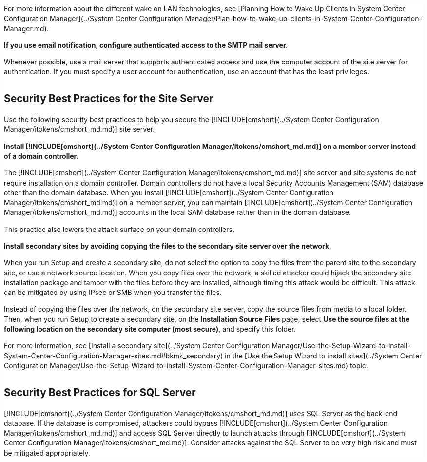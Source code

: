  For more information about the different wake on LAN technologies, see [Planning How to Wake Up Clients in System Center Configuration Manager](../System Center Configuration Manager/Plan-how-to-wake-up-clients-in-System-Center-Configuration-Manager.md).
  
 **If you use email notification, configure authenticated access to the SMTP mail server.**  
  
 Whenever possible, use a mail server that supports authenticated access and use the computer account of the site server for authentication. If you must specify a user account for authentication, use an account that has the least privileges.  
  
##  <a name="BKMK_Security_SiteServer"></a> Security Best Practices for the Site Server  
 Use the following security best practices to help you secure the [!INCLUDE[cmshort](../System Center Configuration Manager/itokens/cmshort_md.md)] site server.  
  
 **Install [!INCLUDE[cmshort](../System Center Configuration Manager/itokens/cmshort_md.md)] on a member server instead of a domain controller.**  
  
 The [!INCLUDE[cmshort](../System Center Configuration Manager/itokens/cmshort_md.md)] site server and site systems do not require installation on a domain controller. Domain controllers do not have a local Security Accounts Management (SAM) database other than the domain database. When you install [!INCLUDE[cmshort](../System Center Configuration Manager/itokens/cmshort_md.md)] on a member server, you can maintain [!INCLUDE[cmshort](../System Center Configuration Manager/itokens/cmshort_md.md)] accounts in the local SAM database rather than in the domain database.  
  
 This practice also lowers the attack surface on your domain controllers.  
  
 **Install secondary sites by avoiding copying the files to the secondary site server over the network.**  
  
 When you run Setup and create a secondary site, do not select the option to copy the files from the parent site to the secondary site, or use a network source location. When you copy files over the network, a skilled attacker could hijack the secondary site installation package and tamper with the files before they are installed, although timing this attack would be difficult. This attack can be mitigated by using IPsec or SMB when you transfer the files.  
  
 Instead of copying the files over the network, on the secondary site server, copy the source files from media to a local folder. Then, when you run Setup to create a secondary site, on the **Installation Source Files** page, select **Use the source files at the following location on the secondary site computer (most secure)**, and specify this folder.  
  
 For more information, see [Install a secondary site](../System Center Configuration Manager/Use-the-Setup-Wizard-to-install-System-Center-Configuration-Manager-sites.md#bkmk_secondary) in the [Use the Setup Wizard to install sites](../System Center Configuration Manager/Use-the-Setup-Wizard-to-install-System-Center-Configuration-Manager-sites.md) topic.  
  
##  <a name="BKMK_Security_SQLServer"></a> Security Best Practices for SQL Server  
 [!INCLUDE[cmshort](../System Center Configuration Manager/itokens/cmshort_md.md)] uses SQL Server as the back-end database. If the database is compromised, attackers could bypass [!INCLUDE[cmshort](../System Center Configuration Manager/itokens/cmshort_md.md)] and access SQL Server directly to launch attacks through [!INCLUDE[cmshort](../System Center Configuration Manager/itokens/cmshort_md.md)]. Consider attacks against the SQL Server to be very high risk and must be mitigated appropriately.  
  